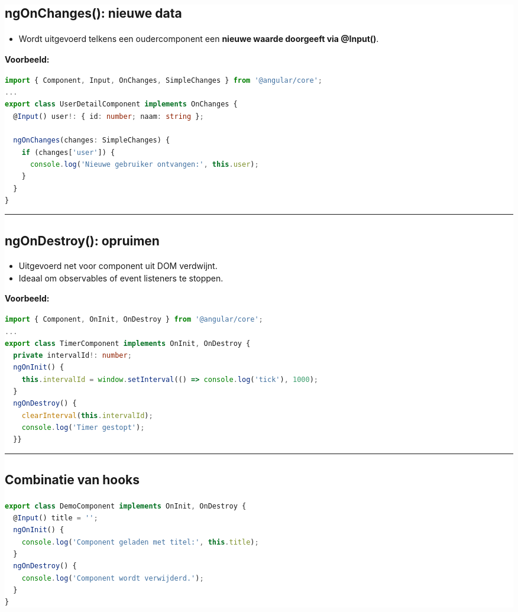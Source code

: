 
## ngOnChanges(): nieuwe data

- Wordt uitgevoerd telkens een oudercomponent een **nieuwe waarde doorgeeft via @Input()**.

**Voorbeeld:**
```ts
import { Component, Input, OnChanges, SimpleChanges } from '@angular/core';
...
export class UserDetailComponent implements OnChanges {
  @Input() user!: { id: number; naam: string };

  ngOnChanges(changes: SimpleChanges) {
    if (changes['user']) {
      console.log('Nieuwe gebruiker ontvangen:', this.user);
    }
  }
}
```


---



## ngOnDestroy(): opruimen

- Uitgevoerd net voor component uit DOM verdwijnt.  
- Ideaal om observables of event listeners te stoppen.

**Voorbeeld:**
```ts
import { Component, OnInit, OnDestroy } from '@angular/core';
...
export class TimerComponent implements OnInit, OnDestroy {
  private intervalId!: number;
  ngOnInit() {
    this.intervalId = window.setInterval(() => console.log('tick'), 1000);
  }
  ngOnDestroy() {
    clearInterval(this.intervalId);
    console.log('Timer gestopt');
  }}
```

---



## Combinatie van hooks

```ts
export class DemoComponent implements OnInit, OnDestroy {
  @Input() title = '';
  ngOnInit() {
    console.log('Component geladen met titel:', this.title);
  }
  ngOnDestroy() {
    console.log('Component wordt verwijderd.');
  }
}
```
